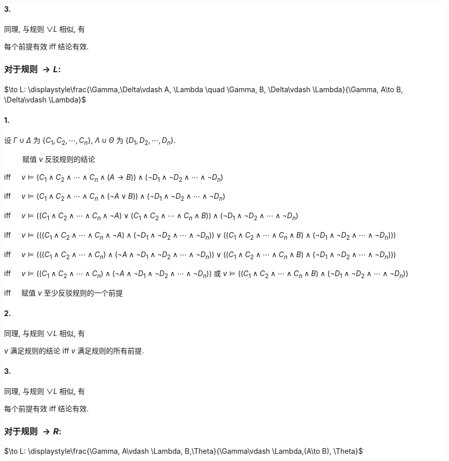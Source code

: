 #### 3.

同理, 与规则 $\lor L$ 相似, 有

每个前提有效 $\text{iff}$ 结论有效.


### 对于规则 $\to L:$

$\to L: \displaystyle\frac{\Gamma,\Delta\vdash A, \Lambda  \quad  \Gamma, B, \Delta\vdash \Lambda}{\Gamma, A\to B, \Delta\vdash \Lambda}$

#### 1.

设 $\Gamma\cup\Delta$ 为 $\{C_1,C_2,\cdots,C_n\}$, $\Lambda\cup \Theta$ 为 $\{D_1,D_2,\cdots,D_n\}$.

$\qquad$ 赋值 $v$ 反驳规则的结论

$\text{iff}\quad$ $v\models (C_1\land C_2\land \cdots\land C_n\land (A\to B))\land (\lnot D_1\land\lnot D_2\land\cdots\land\lnot D_n)$

$\text{iff}\quad$ $v\models (C_1\land C_2\land \cdots\land C_n\land (\lnot A\lor B))\land (\lnot D_1\land\lnot D_2\land\cdots\land\lnot D_n)$

$\text{iff}\quad$ $v\models ((C_1\land C_2\land \cdots\land C_n\land \lnot A)\lor (C_1\land C_2\land \cdots\land C_n\land B))\land (\lnot D_1\land\lnot D_2\land\cdots\land\lnot D_n)$

$\text{iff}\quad$ $v\models (((C_1\land C_2\land \cdots\land C_n\land \lnot A)\land (\lnot D_1\land\lnot D_2\land\cdots\land\lnot D_n))\lor ((C_1\land C_2\land \cdots\land C_n\land B)\land (\lnot D_1\land\lnot D_2\land\cdots\land\lnot D_n)))$

$\text{iff}\quad$ $v\models (((C_1\land C_2\land \cdots\land C_n)\land (\lnot A\land \lnot D_1\land\lnot D_2\land\cdots\land\lnot D_n))\lor ((C_1\land C_2\land \cdots\land C_n\land B)\land (\lnot D_1\land\lnot D_2\land\cdots\land\lnot D_n)))$

$\text{iff}\quad$ $v\models ((C_1\land C_2\land \cdots\land C_n)\land (\lnot A\land \lnot D_1\land\lnot D_2\land\cdots\land\lnot D_n))$ 或 $v\models ((C_1\land C_2\land \cdots\land C_n\land B)\land (\lnot D_1\land\lnot D_2\land\cdots\land\lnot D_n))$

$\text{iff}\quad$ 赋值 $v$ 至少反驳规则的一个前提

#### 2.

同理, 与规则 $\lor L$ 相似, 有

$v$ 满足规则的结论 $\text{iff}$ $v$ 满足规则的所有前提.

#### 3.

同理, 与规则 $\lor L$ 相似, 有

每个前提有效 $\text{iff}$ 结论有效.


### 对于规则 $\to R:$

$\to L: \displaystyle\frac{\Gamma, A\vdash \Lambda, B,\Theta}{\Gamma\vdash \Lambda,(A\to B), \Theta}$
